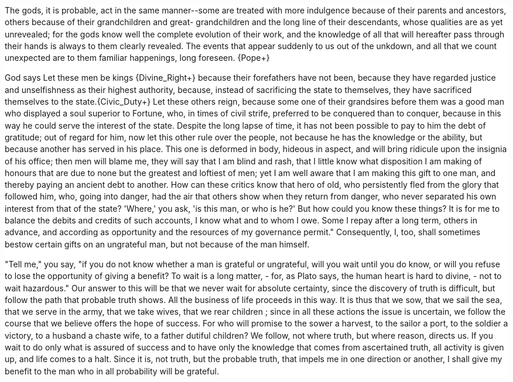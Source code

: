 
The gods, it is probable, act in the same manner--some are treated
with more indulgence because of their parents and ancestors, others
because of their grandchildren and great- grandchildren and the long
line of their descendants, whose qualities are as yet unrevealed; for
the gods know well the complete evolution of their work, and the
knowledge of all that will hereafter pass through their hands is
always to them clearly revealed.  The events that appear suddenly to
us out of the unkdown, and all that we count unexpected are to them
familiar happenings, long foreseen. {Pope+}

God says Let these men be kings {Divine_Right+} because their
forefathers have not been, because they have regarded justice and
unselfishness as their highest authority, because, instead of
sacrificing the state to themselves, they have sacrificed themselves
to the state.{Civic_Duty+} Let these others reign, because some one of
their grandsires before them was a good man who displayed a soul
superior to Fortune, who, in times of civil strife, preferred to be
conquered than to conquer, because in this way he could serve the
interest of the state.  Despite the long lapse of time, it has not
been possible to pay to him the debt of gratitude; out of regard for
him, now let this other rule over the people, not because he has the
knowledge or the ability, but because another has served in his place.
This one is deformed in body, hideous in aspect, and will bring
ridicule upon the insignia of his office; then men will blame me, they
will say that I am blind and rash, that I little know what disposition
I am making of honours that are due to none but the greatest and
loftiest of men; yet I am well aware that I am making this gift to one
man, and thereby paying an ancient debt to another.  How can these
critics know that hero of old, who persistently fled from the glory
that followed him, who, going into danger, had the air that others
show when they return from danger, who never separated his own
interest from that of the state? 'Where,' you ask, 'is this man, or
who is he?' But how could you know these things?  It is for me to
balance the debits and credits of such accounts, I know what and to
whom I owe. Some I repay after a long term, others in advance, and
according as opportunity and the resources of my governance permit."
Consequently, I, too, shall sometimes bestow certain gifts on an
ungrateful man, but not because of the man himself.

"Tell me," you say, "if you do not know whether a man is grateful or
ungrateful, will you wait until you do know, or will you refuse to
lose the opportunity of giving a benefit?  To wait is a long matter, -
for, as Plato says, the human heart is hard to divine, - not to wait
hazardous." Our answer to this will be that we never wait for absolute
certainty, since the discovery of truth is difficult, but follow the
path that probable truth shows.  All the business of life proceeds in
this way. It is thus that we sow, that we sail the sea, that we serve
in the army, that we take wives, that we rear children ; since in all
these actions the issue is uncertain, we follow the course that we
believe offers the hope of success.  For who will promise to the sower
a harvest, to the sailor a port, to the soldier a victory, to a
husband a chaste wife, to a father dutiful children?  We follow, not
where truth, but where reason, directs us.  If you wait to do only
what is assured of success and to have only the knowledge that comes
from ascertained truth, all activity is given up, and life comes to a
halt.  Since it is, not truth, but the probable truth, that impels me
in one direction or another, I shall give my benefit to the man who in
all probability will be grateful.
